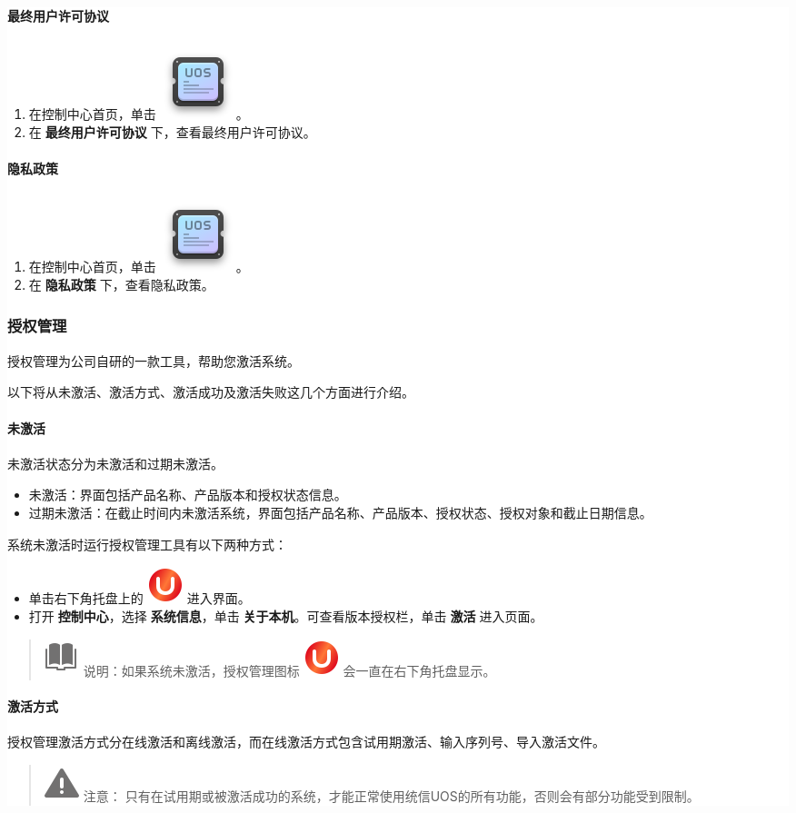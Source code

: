 #### 最终用户许可协议

1. 在控制中心首页，单击 ![system_info_normal](../common/system_info_normal.svg)。
2. 在 **最终用户许可协议** 下，查看最终用户许可协议。

#### 隐私政策

1. 在控制中心首页，单击 ![system_info_normal](../common/system_info_normal.svg)。
2. 在 **隐私政策** 下，查看隐私政策。

### 授权管理

授权管理为公司自研的一款工具，帮助您激活系统。

以下将从未激活、激活方式、激活成功及激活失败这几个方面进行介绍。

#### 未激活
未激活状态分为未激活和过期未激活。
- 未激活：界面包括产品名称、产品版本和授权状态信息。
- 过期未激活：在截止时间内未激活系统，界面包括产品名称、产品版本、授权状态、授权对象和截止日期信息。

系统未激活时运行授权管理工具有以下两种方式：
- 单击右下角托盘上的 ![authorize1](../common/authorize1.svg) 进入界面。
- 打开 **控制中心**，选择 **系统信息**，单击 **关于本机**。可查看版本授权栏，单击 **激活** 进入页面。

> ![notes](../common/notes.svg) 说明：如果系统未激活，授权管理图标 ![authorize1](../common/authorize1.svg) 会一直在右下角托盘显示。

#### 激活方式

授权管理激活方式分在线激活和离线激活，而在线激活方式包含试用期激活、输入序列号、导入激活文件。

> ![attention](../common/attention.svg) 注意： 只有在试用期或被激活成功的系统，才能正常使用统信UOS的所有功能，否则会有部分功能受到限制。
